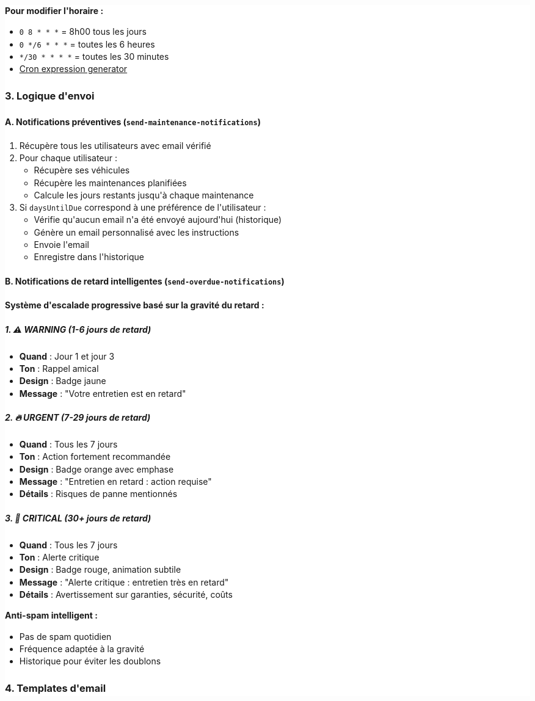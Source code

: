 **Pour modifier l'horaire :**
- `0 8 * * *` = 8h00 tous les jours
- `0 */6 * * *` = toutes les 6 heures
- `*/30 * * * *` = toutes les 30 minutes
- [Cron expression generator](https://crontab.guru/)

### 3. Logique d'envoi

#### A. Notifications préventives (`send-maintenance-notifications`)

1. Récupère tous les utilisateurs avec email vérifié
2. Pour chaque utilisateur :
   - Récupère ses véhicules
   - Récupère les maintenances planifiées
   - Calcule les jours restants jusqu'à chaque maintenance
3. Si `daysUntilDue` correspond à une préférence de l'utilisateur :
   - Vérifie qu'aucun email n'a été envoyé aujourd'hui (historique)
   - Génère un email personnalisé avec les instructions
   - Envoie l'email
   - Enregistre dans l'historique

#### B. Notifications de retard intelligentes (`send-overdue-notifications`)

**Système d'escalade progressive basé sur la gravité du retard :**

##### 1. ⚠️ WARNING (1-6 jours de retard)
- **Quand** : Jour 1 et jour 3
- **Ton** : Rappel amical
- **Design** : Badge jaune
- **Message** : "Votre entretien est en retard"

##### 2. 🔥 URGENT (7-29 jours de retard)
- **Quand** : Tous les 7 jours
- **Ton** : Action fortement recommandée
- **Design** : Badge orange avec emphase
- **Message** : "Entretien en retard : action requise"
- **Détails** : Risques de panne mentionnés

##### 3. 🚨 CRITICAL (30+ jours de retard)
- **Quand** : Tous les 7 jours
- **Ton** : Alerte critique
- **Design** : Badge rouge, animation subtile
- **Message** : "Alerte critique : entretien très en retard"
- **Détails** : Avertissement sur garanties, sécurité, coûts

**Anti-spam intelligent :**
- Pas de spam quotidien
- Fréquence adaptée à la gravité
- Historique pour éviter les doublons

### 4. Templates d'email
